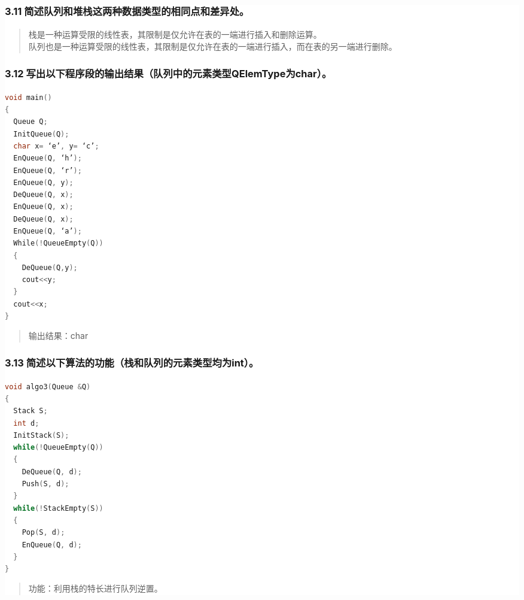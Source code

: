 ### 3.11 简述队列和堆栈这两种数据类型的相同点和差异处。

> 栈是一种运算受限的线性表，其限制是仅允许在表的一端进行插入和删除运算。  
> 队列也是一种运算受限的线性表，其限制是仅允许在表的一端进行插入，而在表的另一端进行删除。  

### 3.12 写出以下程序段的输出结果（队列中的元素类型QElemType为char）。

```c
void main()
{
  Queue Q;
  InitQueue(Q);
  char x= ‘e’, y= ‘c’;
  EnQueue(Q, ‘h’);
  EnQueue(Q, ‘r’);
  EnQueue(Q, y);
  DeQueue(Q, x);
  EnQueue(Q, x);
  DeQueue(Q, x);
  EnQueue(Q, ‘a’);
  While(!QueueEmpty(Q))
  {
    DeQueue(Q,y);
    cout<<y;
  }
  cout<<x;
}
```

> 输出结果：char  

### 3.13 简述以下算法的功能（栈和队列的元素类型均为int）。

```c
void algo3(Queue &Q)
{
  Stack S;
  int d;
  InitStack(S);
  while(!QueueEmpty(Q))
  {
    DeQueue(Q, d);
    Push(S, d);
  }
  while(!StackEmpty(S))
  {
    Pop(S, d);
    EnQueue(Q, d);
  }
}
```

> 功能：利用栈的特长进行队列逆置。  

